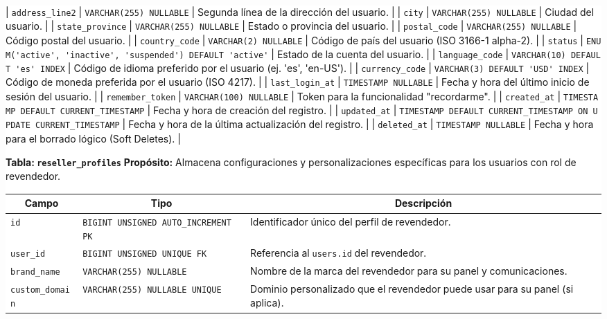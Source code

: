 | `address_line2`     | `VARCHAR(255) NULLABLE`                                           | Segunda línea de la dirección del usuario.                                                                                                                                                                                                                              |
| `city`              | `VARCHAR(255) NULLABLE`                                           | Ciudad del usuario.                                                                                                                                                                                                                                                     |
| `state_province`    | `VARCHAR(255) NULLABLE`                                           | Estado o provincia del usuario.                                                                                                                                                                                                                                         |
| `postal_code`       | `VARCHAR(255) NULLABLE`                                           | Código postal del usuario.                                                                                                                                                                                                                                              |
| `country_code`      | `VARCHAR(2) NULLABLE`                                             | Código de país del usuario (ISO 3166-1 alpha-2).                                                                                                                                                                                                                        |
| `status`            | `ENUM('active', 'inactive', 'suspended') DEFAULT 'active'`        | Estado de la cuenta del usuario.                                                                                                                                                                                                                                        |
| `language_code`     | `VARCHAR(10) DEFAULT 'es' INDEX`                                  | Código de idioma preferido por el usuario (ej. 'es', 'en-US').                                                                                                                                                                                                          |
| `currency_code`     | `VARCHAR(3) DEFAULT 'USD' INDEX`                                  | Código de moneda preferida por el usuario (ISO 4217).                                                                                                                                                                                                                   |
| `last_login_at`     | `TIMESTAMP NULLABLE`                                              | Fecha y hora del último inicio de sesión del usuario.                                                                                                                                                                                                                   |
| `remember_token`    | `VARCHAR(100) NULLABLE`                                           | Token para la funcionalidad "recordarme".                                                                                                                                                                                                                               |
| `created_at`        | `TIMESTAMP DEFAULT CURRENT_TIMESTAMP`                             | Fecha y hora de creación del registro.                                                                                                                                                                                                                                  |
| `updated_at`        | `TIMESTAMP DEFAULT CURRENT_TIMESTAMP ON UPDATE CURRENT_TIMESTAMP` | Fecha y hora de la última actualización del registro.                                                                                                                                                                                                                   |
| `deleted_at`        | `TIMESTAMP NULLABLE`                                              | Fecha y hora para el borrado lógico (Soft Deletes).                                                                                                                                                                                                                     |

**Tabla: `reseller_profiles`**
**Propósito:** Almacena configuraciones y personalizaciones específicas para los usuarios con rol de revendedor.

| Campo                   | Tipo                                                              | Descripción                                                                   |
| ----------------------- | ----------------------------------------------------------------- | ----------------------------------------------------------------------------- |
| `id`                    | `BIGINT UNSIGNED AUTO_INCREMENT PK`                               | Identificador único del perfil de revendedor.                                 |
| `user_id`               | `BIGINT UNSIGNED UNIQUE FK`                                       | Referencia al `users.id` del revendedor.                                      |
| `brand_name`            | `VARCHAR(255) NULLABLE`                                           | Nombre de la marca del revendedor para su panel y comunicaciones.             |
| `custom_domain`         | `VARCHAR(255) NULLABLE UNIQUE`                                    | Dominio personalizado que el revendedor puede usar para su panel (si aplica). |